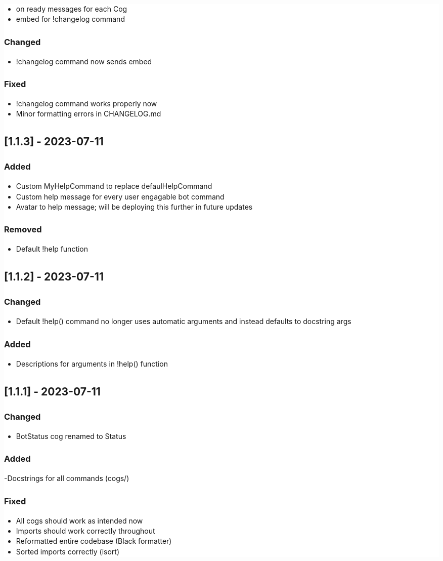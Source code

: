 - on ready messages for each Cog
- embed for !changelog command

### Changed

- !changelog command now sends embed

### Fixed

- !changelog command works properly now
- Minor formatting errors in CHANGELOG.md

## [1.1.3] - 2023-07-11

### Added

- Custom MyHelpCommand to replace defaulHelpCommand
- Custom help message for every user engagable bot command
- Avatar to help message; will be deploying this further in future updates

### Removed

- Default !help function

## [1.1.2] - 2023-07-11

### Changed

- Default !help() command no longer uses automatic arguments and instead defaults to docstring args

### Added

- Descriptions for arguments in !help() function

## [1.1.1] - 2023-07-11

### Changed

- BotStatus cog renamed to Status

### Added

-Docstrings for all commands (cogs/)

### Fixed

- All cogs should work as intended now
- Imports should work correctly throughout
- Reformatted entire codebase (Black formatter)
- Sorted imports correctly (isort)
